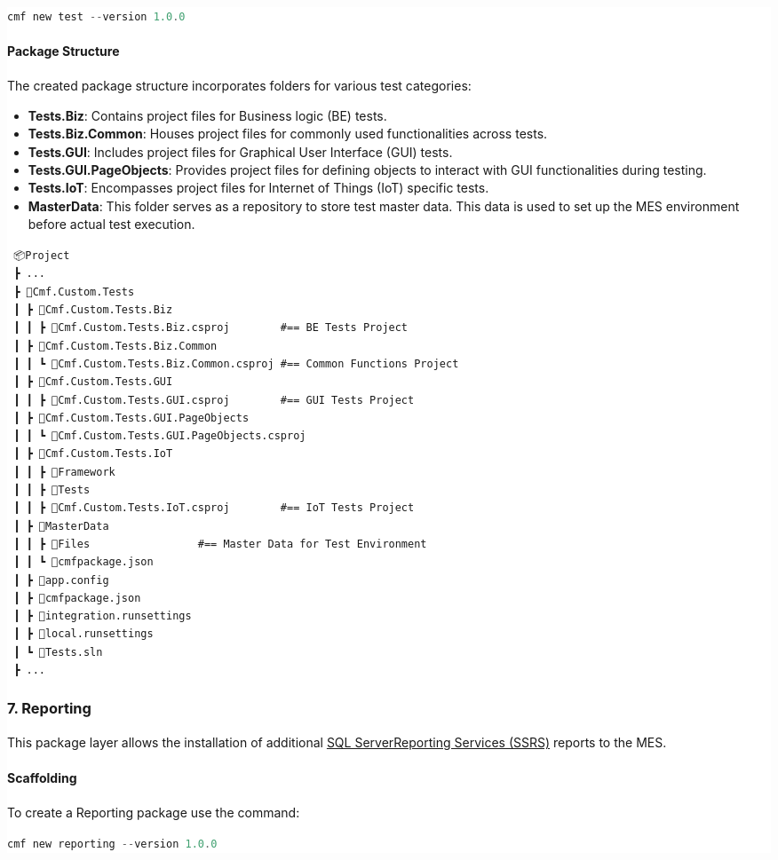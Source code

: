 ``` powershell
cmf new test --version 1.0.0
```

#### Package Structure

The created package structure incorporates folders for various test categories:

* __Tests.Biz__: Contains project files for Business logic (BE) tests.
* __Tests.Biz.Common__: Houses project files for commonly used functionalities across tests.
* __Tests.GUI__: Includes project files for Graphical User Interface (GUI) tests.
* __Tests.GUI.PageObjects__: Provides project files for defining objects to interact with GUI functionalities during testing.
* __Tests.IoT__: Encompasses project files for Internet of Things (IoT) specific tests.
* __MasterData__: This folder serves as a repository to store test master data. This data is used to set up the MES environment before actual test execution.

``` log
 📦Project
 ┣ ...
 ┣ 📂Cmf.Custom.Tests
 ┃ ┣ 📂Cmf.Custom.Tests.Biz
 ┃ ┃ ┣ 📜Cmf.Custom.Tests.Biz.csproj        #== BE Tests Project
 ┃ ┣ 📂Cmf.Custom.Tests.Biz.Common
 ┃ ┃ ┗ 📜Cmf.Custom.Tests.Biz.Common.csproj #== Common Functions Project
 ┃ ┣ 📂Cmf.Custom.Tests.GUI
 ┃ ┃ ┣ 📜Cmf.Custom.Tests.GUI.csproj        #== GUI Tests Project
 ┃ ┣ 📂Cmf.Custom.Tests.GUI.PageObjects
 ┃ ┃ ┗ 📜Cmf.Custom.Tests.GUI.PageObjects.csproj
 ┃ ┣ 📂Cmf.Custom.Tests.IoT
 ┃ ┃ ┣ 📂Framework
 ┃ ┃ ┣ 📂Tests
 ┃ ┃ ┣ 📜Cmf.Custom.Tests.IoT.csproj        #== IoT Tests Project
 ┃ ┣ 📂MasterData
 ┃ ┃ ┣ 📂Files                 #== Master Data for Test Environment
 ┃ ┃ ┗ 📜cmfpackage.json
 ┃ ┣ 📜app.config
 ┃ ┣ 📜cmfpackage.json
 ┃ ┣ 📜integration.runsettings
 ┃ ┣ 📜local.runsettings
 ┃ ┗ 📜Tests.sln
 ┣ ...
```

### 7. Reporting

This package layer allows the installation of additional [SQL ServerReporting Services (SSRS)](https://learn.microsoft.com/en-us/sql/reporting-services) reports to the MES.

#### Scaffolding

To create a Reporting package use the command:

``` powershell
cmf new reporting --version 1.0.0
```
